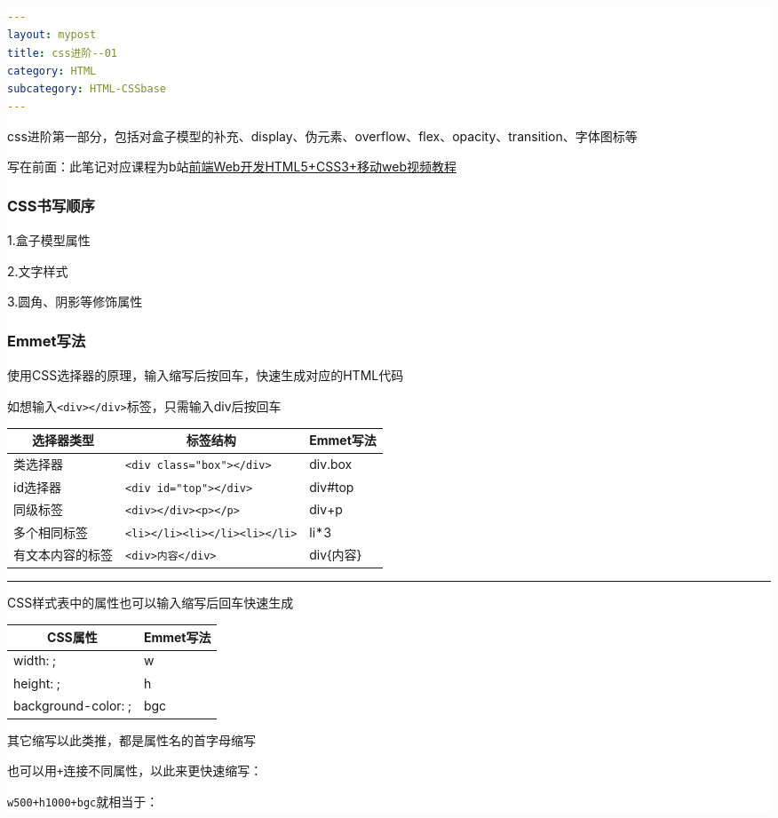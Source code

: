 ```yaml
---
layout: mypost
title: css进阶--01
category: HTML
subcategory: HTML-CSSbase
---
```

css进阶第一部分，包括对盒子模型的补充、display、伪元素、overflow、flex、opacity、transition、字体图标等



写在前面：此笔记对应课程为b站[前端Web开发HTML5+CSS3+移动web视频教程](https://www.bilibili.com/video/BV1kM4y127Li)

### CSS书写顺序

1.盒子模型属性

2.文字样式

3.圆角、阴影等修饰属性

### Emmet写法

使用CSS选择器的原理，输入缩写后按回车，快速生成对应的HTML代码

如想输入`<div></div>`标签，只需输入div后按回车

| 选择器类型       | 标签结构                      | Emmet写法 |
| ---------------- | ----------------------------- | --------- |
| 类选择器         | `<div class="box"></div>`     | div.box   |
| id选择器         | `<div id="top"></div>`        | div#top   |
| 同级标签         | `<div></div><p></p>`          | div+p     |
| 多个相同标签     | `<li></li><li></li><li></li>` | li*3      |
| 有文本内容的标签 | `<div>内容</div>`             | div{内容} |

---

CSS样式表中的属性也可以输入缩写后回车快速生成

| CSS属性             | Emmet写法 |
| ------------------- | --------- |
| width: ;            | w         |
| height: ;           | h         |
| background-color: ; | bgc       |


其它缩写以此类推，都是属性名的首字母缩写

也可以用`+`连接不同属性，以此来更快速缩写：

`w500+h1000+bgc`就相当于：
